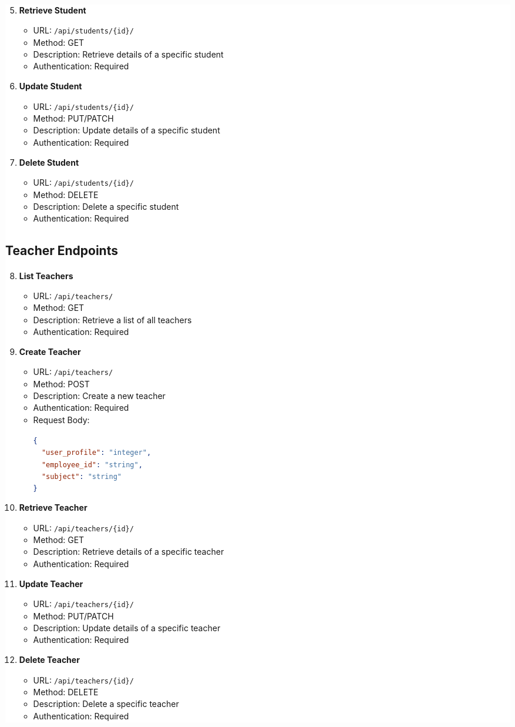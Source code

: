 5. **Retrieve Student**
   - URL: `/api/students/{id}/`
   - Method: GET
   - Description: Retrieve details of a specific student
   - Authentication: Required

6. **Update Student**
   - URL: `/api/students/{id}/`
   - Method: PUT/PATCH
   - Description: Update details of a specific student
   - Authentication: Required

7. **Delete Student**
   - URL: `/api/students/{id}/`
   - Method: DELETE
   - Description: Delete a specific student
   - Authentication: Required

## Teacher Endpoints

8. **List Teachers**
   - URL: `/api/teachers/`
   - Method: GET
   - Description: Retrieve a list of all teachers
   - Authentication: Required

9. **Create Teacher**
   - URL: `/api/teachers/`
   - Method: POST
   - Description: Create a new teacher
   - Authentication: Required
   - Request Body:
     ```json
     {
       "user_profile": "integer",
       "employee_id": "string",
       "subject": "string"
     }
     ```

10. **Retrieve Teacher**
    - URL: `/api/teachers/{id}/`
    - Method: GET
    - Description: Retrieve details of a specific teacher
    - Authentication: Required

11. **Update Teacher**
    - URL: `/api/teachers/{id}/`
    - Method: PUT/PATCH
    - Description: Update details of a specific teacher
    - Authentication: Required

12. **Delete Teacher**
    - URL: `/api/teachers/{id}/`
    - Method: DELETE
    - Description: Delete a specific teacher
    - Authentication: Required
